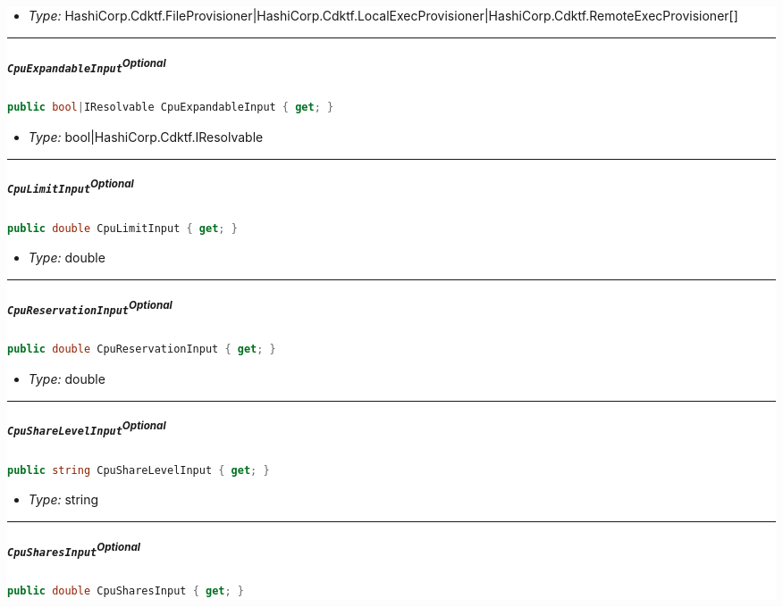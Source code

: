 - *Type:* HashiCorp.Cdktf.FileProvisioner|HashiCorp.Cdktf.LocalExecProvisioner|HashiCorp.Cdktf.RemoteExecProvisioner[]

---

##### `CpuExpandableInput`<sup>Optional</sup> <a name="CpuExpandableInput" id="@cdktf/provider-vsphere.vappContainer.VappContainer.property.cpuExpandableInput"></a>

```csharp
public bool|IResolvable CpuExpandableInput { get; }
```

- *Type:* bool|HashiCorp.Cdktf.IResolvable

---

##### `CpuLimitInput`<sup>Optional</sup> <a name="CpuLimitInput" id="@cdktf/provider-vsphere.vappContainer.VappContainer.property.cpuLimitInput"></a>

```csharp
public double CpuLimitInput { get; }
```

- *Type:* double

---

##### `CpuReservationInput`<sup>Optional</sup> <a name="CpuReservationInput" id="@cdktf/provider-vsphere.vappContainer.VappContainer.property.cpuReservationInput"></a>

```csharp
public double CpuReservationInput { get; }
```

- *Type:* double

---

##### `CpuShareLevelInput`<sup>Optional</sup> <a name="CpuShareLevelInput" id="@cdktf/provider-vsphere.vappContainer.VappContainer.property.cpuShareLevelInput"></a>

```csharp
public string CpuShareLevelInput { get; }
```

- *Type:* string

---

##### `CpuSharesInput`<sup>Optional</sup> <a name="CpuSharesInput" id="@cdktf/provider-vsphere.vappContainer.VappContainer.property.cpuSharesInput"></a>

```csharp
public double CpuSharesInput { get; }
```
